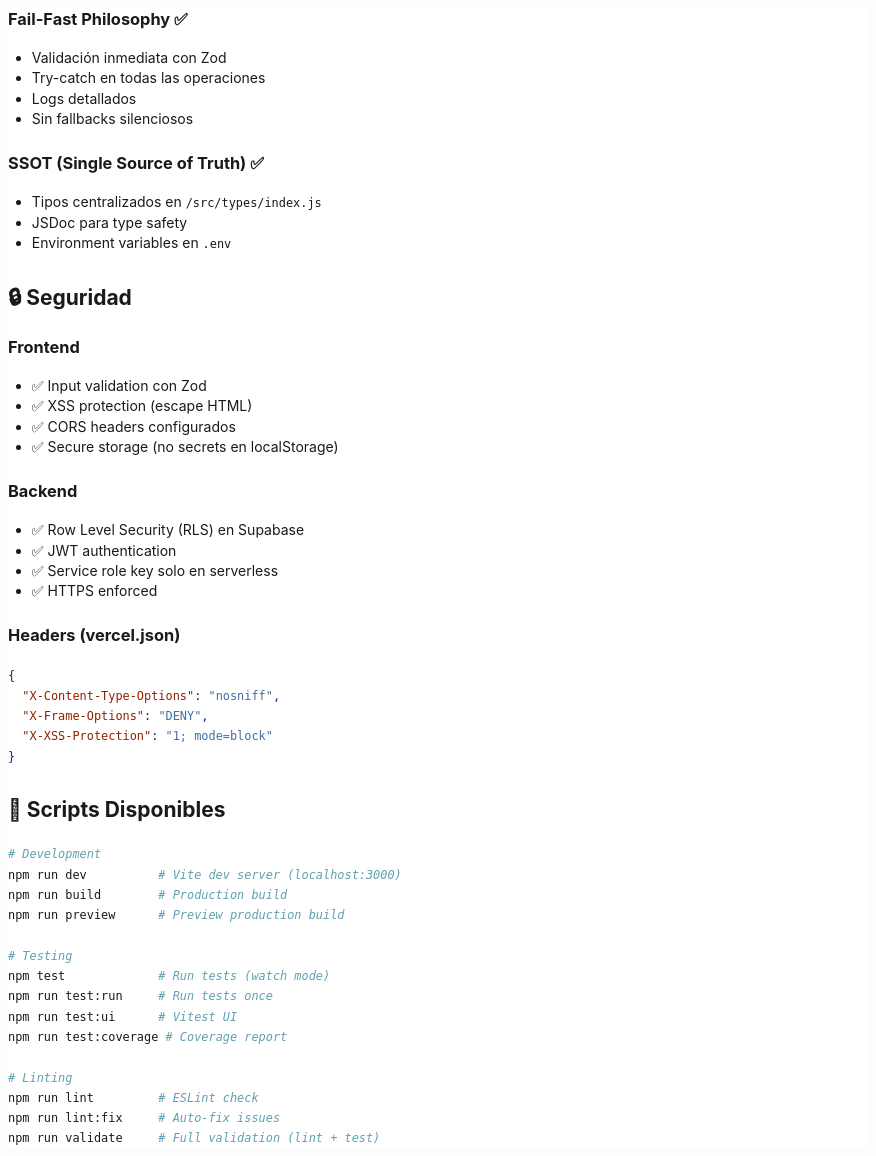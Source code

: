 ### Fail-Fast Philosophy ✅
- Validación inmediata con Zod
- Try-catch en todas las operaciones
- Logs detallados
- Sin fallbacks silenciosos

### SSOT (Single Source of Truth) ✅
- Tipos centralizados en `/src/types/index.js`
- JSDoc para type safety
- Environment variables en `.env`

## 🔒 Seguridad

### Frontend
- ✅ Input validation con Zod
- ✅ XSS protection (escape HTML)
- ✅ CORS headers configurados
- ✅ Secure storage (no secrets en localStorage)

### Backend
- ✅ Row Level Security (RLS) en Supabase
- ✅ JWT authentication
- ✅ Service role key solo en serverless
- ✅ HTTPS enforced

### Headers (vercel.json)
```json
{
  "X-Content-Type-Options": "nosniff",
  "X-Frame-Options": "DENY",
  "X-XSS-Protection": "1; mode=block"
}
```

## 📝 Scripts Disponibles

```bash
# Development
npm run dev          # Vite dev server (localhost:3000)
npm run build        # Production build
npm run preview      # Preview production build

# Testing
npm test             # Run tests (watch mode)
npm run test:run     # Run tests once
npm run test:ui      # Vitest UI
npm run test:coverage # Coverage report

# Linting
npm run lint         # ESLint check
npm run lint:fix     # Auto-fix issues
npm run validate     # Full validation (lint + test)
```
